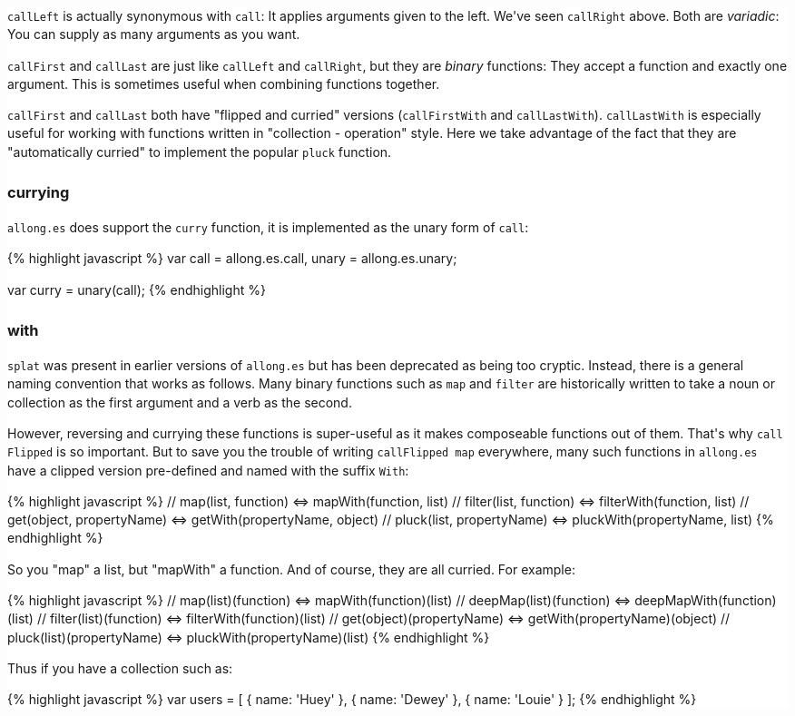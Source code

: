 `callLeft` is actually synonymous with `call`: It applies arguments given to the left. We've seen `callRight` above. Both are *variadic*: You can supply as many arguments as you want.

`callFirst` and `callLast` are just like `callLeft` and `callRight`, but they are *binary* functions: They accept a function and exactly one argument. This is sometimes useful when combining functions together.

`callFirst` and `callLast` both have "flipped and curried" versions (`callFirstWith` and `callLastWith`). `callLastWith` is especially useful for working with functions written in "collection - operation" style. Here we take advantage of the fact that they are "automatically curried" to implement the popular `pluck` function.

### currying

`allong.es` does support the `curry` function, it is implemented as the unary form of `call`:

{% highlight javascript %}
var call = allong.es.call,
    unary = allong.es.unary;

var curry = unary(call);
{% endhighlight %}

### with

`splat` was present in earlier versions of `allong.es` but has been deprecated as being too cryptic. Instead, there is a general naming convention that works as follows. Many binary functions such as `map` and `filter` are historically written to take a noun or collection as the first argument and a verb as the second.

However, reversing and currying these functions is super-useful as it makes composeable functions out of them. That's why `callFlipped` is so important. But to save you the trouble of writing `callFlipped map` everywhere, many such functions in `allong.es` have a clipped version pre-defined and named with the suffix `With`:

{% highlight javascript %}
// map(list, function)       <=> mapWith(function, list)
// filter(list, function)    <=> filterWith(function, list)
// get(object, propertyName) <=> getWith(propertyName, object)
// pluck(list, propertyName) <=> pluckWith(propertyName, list)
{% endhighlight %}

So you "map" a list, but "mapWith" a function. And of course, they are all curried. For example:

{% highlight javascript %}
// map(list)(function)       <=> mapWith(function)(list)
// deepMap(list)(function)   <=> deepMapWith(function)(list)
// filter(list)(function)    <=> filterWith(function)(list)
// get(object)(propertyName) <=> getWith(propertyName)(object)
// pluck(list)(propertyName) <=> pluckWith(propertyName)(list)
{% endhighlight %}

Thus if you have a collection such as:

{% highlight javascript %}
var users = [
  { name: 'Huey' },
  { name: 'Dewey' },
  { name: 'Louie' }
];
{% endhighlight %}
